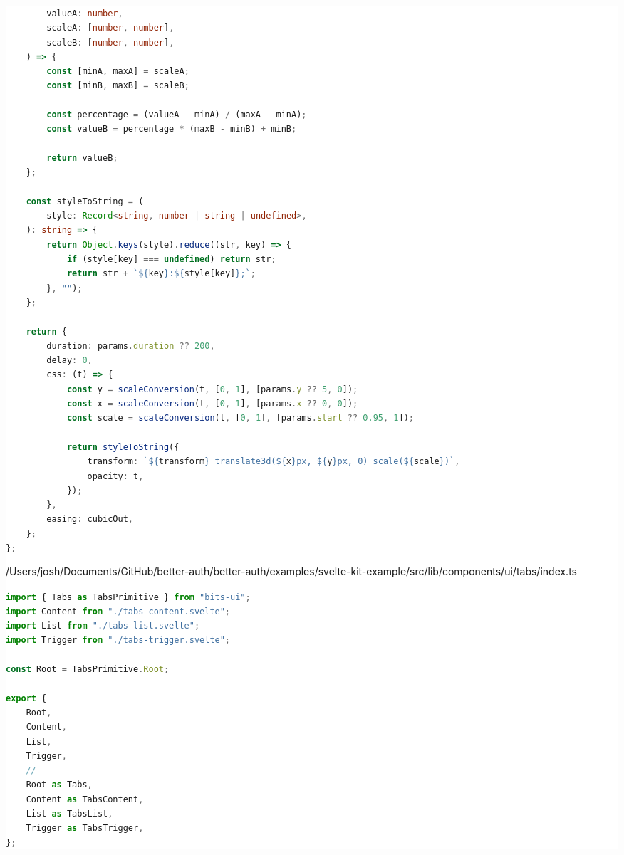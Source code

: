 ```typescript
		valueA: number,
		scaleA: [number, number],
		scaleB: [number, number],
	) => {
		const [minA, maxA] = scaleA;
		const [minB, maxB] = scaleB;

		const percentage = (valueA - minA) / (maxA - minA);
		const valueB = percentage * (maxB - minB) + minB;

		return valueB;
	};

	const styleToString = (
		style: Record<string, number | string | undefined>,
	): string => {
		return Object.keys(style).reduce((str, key) => {
			if (style[key] === undefined) return str;
			return str + `${key}:${style[key]};`;
		}, "");
	};

	return {
		duration: params.duration ?? 200,
		delay: 0,
		css: (t) => {
			const y = scaleConversion(t, [0, 1], [params.y ?? 5, 0]);
			const x = scaleConversion(t, [0, 1], [params.x ?? 0, 0]);
			const scale = scaleConversion(t, [0, 1], [params.start ?? 0.95, 1]);

			return styleToString({
				transform: `${transform} translate3d(${x}px, ${y}px, 0) scale(${scale})`,
				opacity: t,
			});
		},
		easing: cubicOut,
	};
};

```
/Users/josh/Documents/GitHub/better-auth/better-auth/examples/svelte-kit-example/src/lib/components/ui/tabs/index.ts
```typescript
import { Tabs as TabsPrimitive } from "bits-ui";
import Content from "./tabs-content.svelte";
import List from "./tabs-list.svelte";
import Trigger from "./tabs-trigger.svelte";

const Root = TabsPrimitive.Root;

export {
	Root,
	Content,
	List,
	Trigger,
	//
	Root as Tabs,
	Content as TabsContent,
	List as TabsList,
	Trigger as TabsTrigger,
};

```
